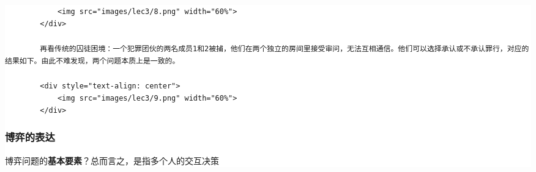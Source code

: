                 <img src="images/lec3/8.png" width="60%">
            </div> 

            再看传统的囚徒困境：一个犯罪团伙的两名成员1和2被捕，他们在两个独立的房间里接受审问，无法互相通信。他们可以选择承认或不承认罪行，对应的结果如下。由此不难发现，两个问题本质上是一致的。

            <div style="text-align: center">
                <img src="images/lec3/9.png" width="60%">
            </div> 


### 博弈的表达

博弈问题的**基本要素**？总而言之，是指多个人的交互决策
